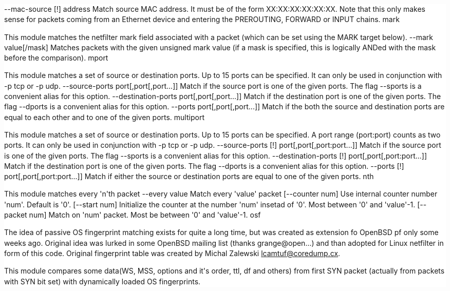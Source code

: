--mac-source [!] address
Match source MAC address. It must be of the form XX:XX:XX:XX:XX:XX. Note that this only makes sense for packets coming from an Ethernet device and entering the PREROUTING, FORWARD or INPUT chains.
mark

This module matches the netfilter mark field associated with a packet (which can be set using the MARK target below).
--mark value[/mask]
Matches packets with the given unsigned mark value (if a mask is specified, this is logically ANDed with the mask before the comparison).
mport

This module matches a set of source or destination ports. Up to 15 ports can be specified. It can only be used in conjunction with -p tcp or -p udp.
--source-ports port[,port[,port...]]
Match if the source port is one of the given ports. The flag --sports is a convenient alias for this option.
--destination-ports port[,port[,port...]]
Match if the destination port is one of the given ports. The flag --dports is a convenient alias for this option.
--ports port[,port[,port...]]
Match if the both the source and destination ports are equal to each other and to one of the given ports.
multiport

This module matches a set of source or destination ports. Up to 15 ports can be specified. A port range (port:port) counts as two ports. It can only be used in conjunction with -p tcp or -p udp.
--source-ports [!] port[,port[,port:port...]]
Match if the source port is one of the given ports. The flag --sports is a convenient alias for this option.
--destination-ports [!] port[,port[,port:port...]]
Match if the destination port is one of the given ports. The flag --dports is a convenient alias for this option.
--ports [!] port[,port[,port:port...]]
Match if either the source or destination ports are equal to one of the given ports.
nth

This module matches every 'n'th packet
--every value
Match every 'value' packet
[--counter num]
Use internal counter number 'num'. Default is '0'.
[--start num]
Initialize the counter at the number 'num' insetad of '0'. Most between '0' and 'value'-1.
[--packet num]
Match on 'num' packet. Most be between '0' and 'value'-1.
osf

The idea of passive OS fingerprint matching exists for quite a long time, but was created as extension fo OpenBSD pf only some weeks ago. Original idea was lurked in some OpenBSD mailing list (thanks grange@open...) and than adopted for Linux netfilter in form of this code.
Original fingerprint table was created by Michal Zalewski <lcamtuf@coredump.cx>.

This module compares some data(WS, MSS, options and it's order, ttl, df and others) from first SYN packet (actually from packets with SYN bit set) with dynamically loaded OS fingerprints.
